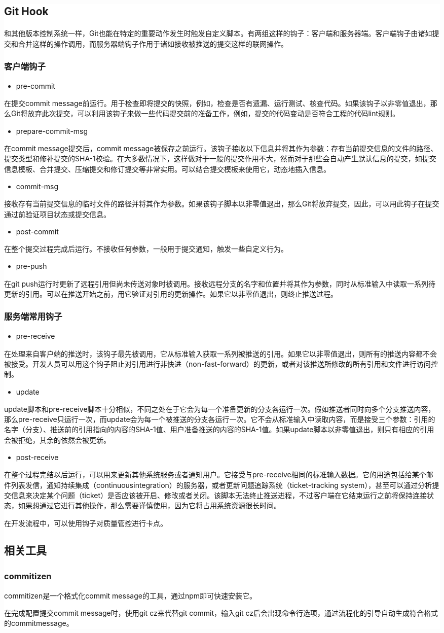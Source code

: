 ## Git Hook

和其他版本控制系统一样，Git也能在特定的重要动作发生时触发自定义脚本。有两组这样的钩子：客户端和服务器端。客户端钩子由诸如提交和合并这样的操作调用，而服务器端钩子作用于诸如接收被推送的提交这样的联网操作。

### 客户端钩子

* pre-commit

在提交commit message前运行。用于检查即将提交的快照，例如，检查是否有遗漏、运行测试、核查代码。如果该钩子以非零值退出，那么Git将放弃此次提交，可以利用该钩子来做一些代码提交前的准备工作，例如，提交的代码变动是否符合工程的代码lint规则。

* prepare-commit-msg

在commit message提交后，commit message被保存之前运行。该钩子接收以下信息并将其作为参数：存有当前提交信息的文件的路径、提交类型和修补提交的SHA-1校验。在大多数情况下，这样做对于一般的提交作用不大，然而对于那些会自动产生默认信息的提交，如提交信息模板、合并提交、压缩提交和修订提交等非常实用。可以结合提交模板来使用它，动态地插入信息。

* commit-msg

接收存有当前提交信息的临时文件的路径并将其作为参数。如果该钩子脚本以非零值退出，那么Git将放弃提交，因此，可以用此钩子在提交通过前验证项目状态或提交信息。

* post-commit

在整个提交过程完成后运行。不接收任何参数，一般用于提交通知，触发一些自定义行为。

* pre-push

在git push运行时更新了远程引用但尚未传送对象时被调用。接收远程分支的名字和位置并将其作为参数，同时从标准输入中读取一系列待更新的引用。可以在推送开始之前，用它验证对引用的更新操作。如果它以非零值退出，则终止推送过程。

### 服务端常用钩子

* pre-receive

在处理来自客户端的推送时，该钩子最先被调用，它从标准输入获取一系列被推送的引用。如果它以非零值退出，则所有的推送内容都不会被接受。开发人员可以用这个钩子阻止对引用进行非快进（non-fast-forward）的更新，或者对该推送所修改的所有引用和文件进行访问控制。

* update

update脚本和pre-receive脚本十分相似，不同之处在于它会为每一个准备更新的分支各运行一次。假如推送者同时向多个分支推送内容，那么pre-receive只运行一次，而update会为每一个被推送的分支各运行一次。它不会从标准输入中读取内容，而是接受三个参数：引用的名字（分支）、推送前的引用指向的内容的SHA-1值、用户准备推送的内容的SHA-1值。如果update脚本以非零值退出，则只有相应的引用会被拒绝，其余的依然会被更新。

* post-receive

在整个过程完结以后运行，可以用来更新其他系统服务或者通知用户。它接受与pre-receive相同的标准输入数据。它的用途包括给某个邮件列表发信，通知持续集成（continuousintegration）的服务器，或者更新问题追踪系统（ticket-tracking system），甚至可以通过分析提交信息来决定某个问题（ticket）是否应该被开启、修改或者关闭。该脚本无法终止推送进程，不过客户端在它结束运行之前将保持连接状态，如果想通过它进行其他操作，那么需要谨慎使用，因为它将占用系统资源很长时间。

在开发流程中，可以使用钩子对质量管控进行卡点。

## 相关工具

### commitizen

commitizen是一个格式化commit message的工具，通过npm即可快速安装它。

在完成配置提交commit message时，使用git cz来代替git commit，输入git cz后会出现命令行选项，通过流程化的引导自动生成符合格式的commitmessage。
